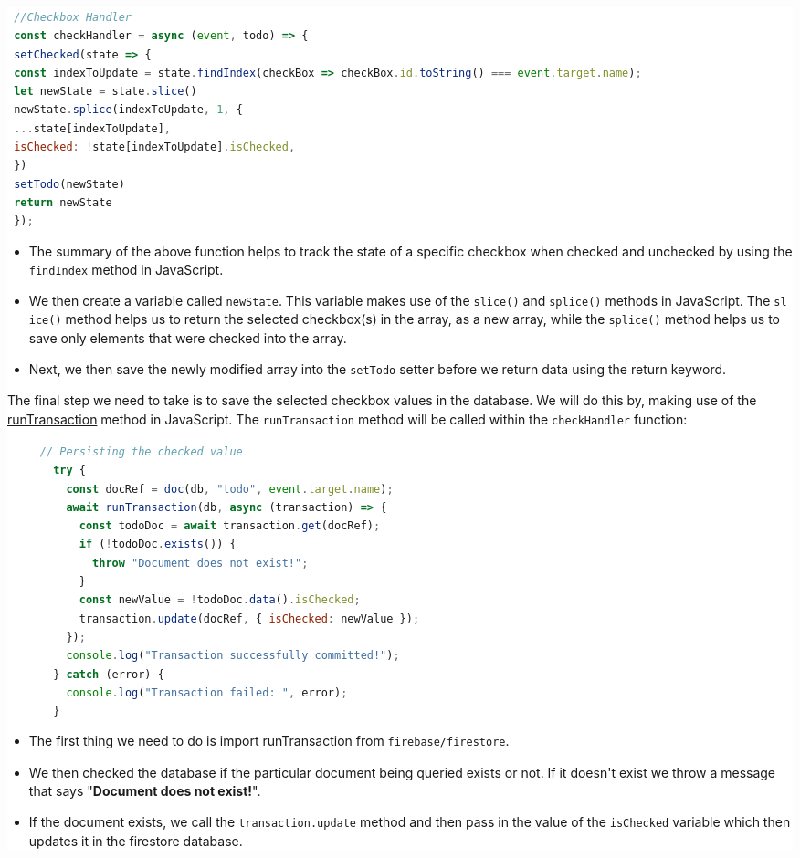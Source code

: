 ```javascript
  //Checkbox Handler
  const checkHandler = async (event, todo) => {
  setChecked(state => {
  const indexToUpdate = state.findIndex(checkBox => checkBox.id.toString() === event.target.name);
  let newState = state.slice()
  newState.splice(indexToUpdate, 1, {
  ...state[indexToUpdate],
  isChecked: !state[indexToUpdate].isChecked,
  })
  setTodo(newState)
  return newState
  });
 ```

- The summary of the above function helps to track the state of a specific checkbox when checked and unchecked by using the `findIndex` method in JavaScript.

- We then create a variable called `newState`. This variable makes use of the `slice()` and `splice()` methods in JavaScript. The `slice()` method helps us to return the selected checkbox(s) in the array, as a new array, while the `splice()` method helps us to save only elements that were checked into the array.

- Next, we then save the newly modified array into the `setTodo` setter before we return data using the return keyword.

The final step we need to take is to save the selected checkbox values in the database. We will do this by, making use of the [runTransaction](https://firebase.google.com/docs/firestore/manage-data/transactions) method in JavaScript. The `runTransaction` method will be called within the `checkHandler` function:

 ```javascript
      // Persisting the checked value
        try {
          const docRef = doc(db, "todo", event.target.name);
          await runTransaction(db, async (transaction) => {
            const todoDoc = await transaction.get(docRef);
            if (!todoDoc.exists()) {
              throw "Document does not exist!";
            }
            const newValue = !todoDoc.data().isChecked;
            transaction.update(docRef, { isChecked: newValue });
          });
          console.log("Transaction successfully committed!");
        } catch (error) {
          console.log("Transaction failed: ", error);
        }
 ```

- The first thing we need to do is import runTransaction from `firebase/firestore`.

- We then checked the database if the particular document being queried exists or not. If it doesn't exist we throw a message that says "**Document does not exist!**".

- If the document exists, we call the `transaction.update` method and then pass in the value of the `isChecked` variable which then updates it in the firestore database.
